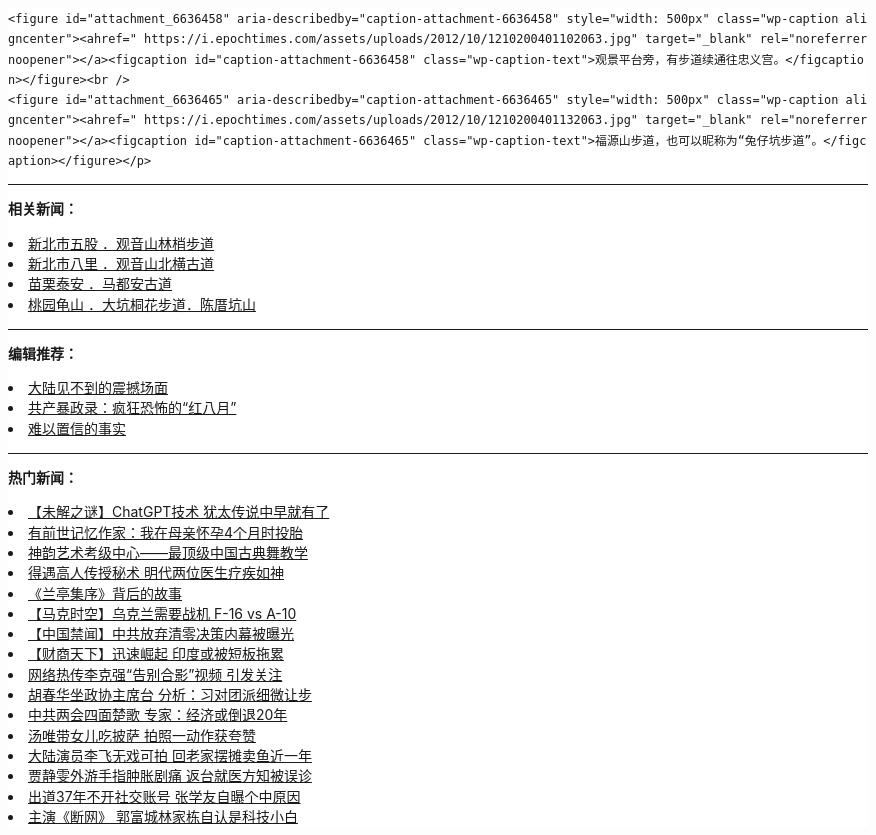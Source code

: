 	<figure id="attachment_6636458" aria-describedby="caption-attachment-6636458" style="width: 500px" class="wp-caption aligncenter"><ahref=" https://i.epochtimes.com/assets/uploads/2012/10/1210200401102063.jpg" target="_blank" rel="noreferrer noopener"></a><figcaption id="caption-attachment-6636458" class="wp-caption-text">观景平台旁，有步道续通往忠义宫。</figcaption></figure><br />
	<figure id="attachment_6636465" aria-describedby="caption-attachment-6636465" style="width: 500px" class="wp-caption aligncenter"><ahref=" https://i.epochtimes.com/assets/uploads/2012/10/1210200401132063.jpg" target="_blank" rel="noreferrer noopener"></a><figcaption id="caption-attachment-6636465" class="wp-caption-text">福源山步道，也可以昵称为“兔仔坑步道”。</figcaption></figure></p>
<p>
	
<hr>


<strong>相关新闻：</strong>
<li><a href="https://github.com/19920513/djy/blob/master/gb/12/9/22/n3689023.md#1">新北市五股 ．观音山林梢步道</a></li>
<li><a href="https://github.com/19920513/djy/blob/master/gb/12/9/25/n3691032.md#1">新北市八里 ．观音山北横古道</a></li>
<li><a href="https://github.com/19920513/djy/blob/master/gb/12/10/2/n3696422.md#1">苗栗泰安 ．马都安古道</a></li>
<li><a href="https://github.com/19920513/djy/blob/master/gb/12/10/9/n3701725.md#1">桃园龟山 ．大坑桐花步道．陈厝坑山</a></li>
<hr>


<strong>编辑推荐：</strong>
<li><a href="https://github.com/19920513/djy/blob/master/gb/13/11/27/n4020290.md?dfh#1" target="_blank">大陆见不到的震撼场面</a></li><li><a href="https://github.com/tsiac2612/djy/blob/master/gb/18/11/12/n10846318.md#1" target="_blank">共产暴政录：疯狂恐怖的“红八月”</a></li><li><a href="https://github.com/tsiac2612/djy/blob/master/gb/12/9/18/n3685199.md#1" target="_blank">难以置信的事实</a></li>
<hr>

<strong>热门新闻：</strong>
<li><a href="https://github.com/19920513/djy/blob/master/gb/23/3/1/n13940368.md#1">【未解之谜】ChatGPT技术 犹太传说中早就有了</a></li>
<li><a href="https://github.com/19920513/djy/blob/master/gb/23/2/25/n13938144.md#1">有前世记忆作家：我在母亲怀孕4个月时投胎</a></li>
<li><a href="https://github.com/19920513/djy/blob/master/gb/23/2/28/n13940235.md#1">神韵艺术考级中心——最顶级中国古典舞教学</a></li>
<li><a href="https://github.com/19920513/djy/blob/master/gb/23/2/25/n13937666.md#1">得遇高人传授秘术 明代两位医生疗疾如神</a></li>
<li><a href="https://github.com/19920513/djy/blob/master/gb/23/1/13/n13905926.md#1">《兰亭集序》背后的故事</a></li>
<li><a href="https://github.com/19920513/djy/blob/master/gb/23/3/4/n13943134.md#1">【马克时空】乌克兰需要战机 F-16 vs A-10</a></li>
<li><a href="https://github.com/19920513/djy/blob/master/gb/23/3/3/n13942597.md#1">【中国禁闻】中共放弃清零决策内幕被曝光</a></li>
<li><a href="https://github.com/19920513/djy/blob/master/gb/23/3/4/n13943125.md#1">【财商天下】迅速崛起 印度或被短板拖累</a></li>
<li><a href="https://github.com/19920513/djy/blob/master/gb/23/3/3/n13942196.md#1">网络热传李克强“告别合影”视频 引发关注</a></li>
<li><a href="https://github.com/19920513/djy/blob/master/gb/23/3/3/n13942492.md#1">胡春华坐政协主席台 分析：习对团派细微让步</a></li>
<li><a href="https://github.com/19920513/djy/blob/master/gb/23/3/3/n13942270.md#1">中共两会四面楚歌 专家：经济或倒退20年</a></li>
<li><a href="https://github.com/19920513/djy/blob/master/gb/23/3/1/n13940944.md#1">汤唯带女儿吃披萨 拍照一动作获夸赞</a></li>
<li><a href="https://github.com/19920513/djy/blob/master/gb/23/3/2/n13941820.md#1">大陆演员李飞无戏可拍 回老家摆摊卖鱼近一年</a></li>
<li><a href="https://github.com/19920513/djy/blob/master/gb/23/3/1/n13940969.md#1">贾静雯外游手指肿胀剧痛 返台就医方知被误诊</a></li>
<li><a href="https://github.com/19920513/djy/blob/master/gb/23/3/3/n13942567.md#1">出道37年不开社交账号 张学友自曝个中原因</a></li>
<li><a href="https://github.com/19920513/djy/blob/master/gb/23/3/3/n13941933.md#1">主演《断网》 郭富城林家栋自认是科技小白</a></li>